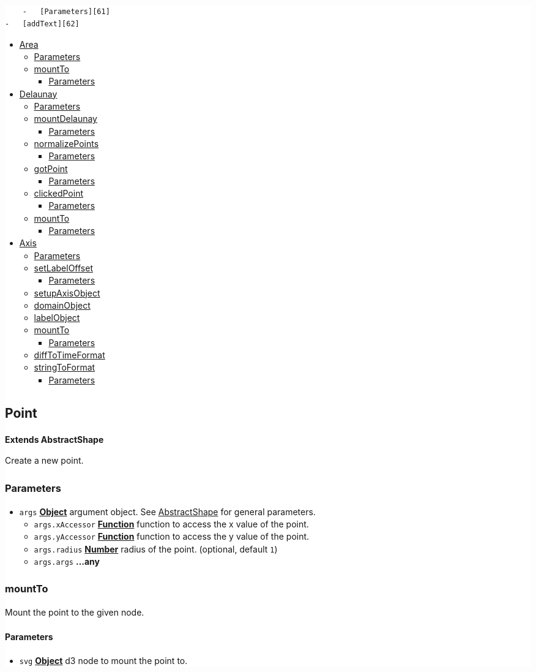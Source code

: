         -   [Parameters][61]
    -   [addText][62]
-   [Area][63]
    -   [Parameters][64]
    -   [mountTo][65]
        -   [Parameters][66]
-   [Delaunay][67]
    -   [Parameters][68]
    -   [mountDelaunay][69]
        -   [Parameters][70]
    -   [normalizePoints][71]
        -   [Parameters][72]
    -   [gotPoint][73]
        -   [Parameters][74]
    -   [clickedPoint][75]
        -   [Parameters][76]
    -   [mountTo][77]
        -   [Parameters][78]
-   [Axis][79]
    -   [Parameters][80]
    -   [setLabelOffset][81]
        -   [Parameters][82]
    -   [setupAxisObject][83]
    -   [domainObject][84]
    -   [labelObject][85]
    -   [mountTo][86]
        -   [Parameters][87]
    -   [diffToTimeFormat][88]
    -   [stringToFormat][89]
        -   [Parameters][90]

## Point

**Extends AbstractShape**

Create a new point.

### Parameters

-   `args` **[Object][91]** argument object. See [AbstractShape][21] for general parameters.
    -   `args.xAccessor` **[Function][92]** function to access the x value of the point.
    -   `args.yAccessor` **[Function][92]** function to access the y value of the point.
    -   `args.radius` **[Number][93]** radius of the point. (optional, default `1`)
    -   `args.args` **...any** 

### mountTo

Mount the point to the given node.

#### Parameters

-   `svg` **[Object][91]** d3 node to mount the point to.


[1]: #point
[2]: #parameters
[3]: #mountto
[4]: #parameters-1
[5]: #update
[6]: #parameters-2
[7]: #legend
[8]: #parameters-3
[9]: #darkencolor
[10]: #parameters-4
[11]: #clamp
[12]: #parameters-5
[13]: #mountto-1
[14]: #parameters-6
[15]: #rect
[16]: #parameters-7
[17]: #mountto-2
[18]: #parameters-8
[19]: #update-1
[20]: #parameters-9
[21]: #abstractshape
[22]: #parameters-10
[23]: #mountto-3
[24]: #parameters-11
[25]: #hide
[26]: #update-2
[27]: #parameters-12
[28]: #updategeneric
[29]: #parameters-13
[30]: #updatecolor
[31]: #parameters-14
[32]: #updateopacity
[33]: #parameters-15
[34]: #updatestroke
[35]: #parameters-16
[36]: #updateprop
[37]: #parameters-17
[38]: #dismount
[39]: #scale
[40]: #parameters-18
[41]: #getscaleobject
[42]: #parameters-19
[43]: #rug
[44]: #parameters-20
[45]: #mountto-4
[46]: #parameters-21
[47]: #line
[48]: #parameters-22
[49]: #mountto-5
[50]: #parameters-23
[51]: #tooltip
[52]: #parameters-24
[53]: #settextfunction
[54]: #parameters-25
[55]: #basetextfunction
[56]: #parameters-26
[57]: #update-3
[58]: #parameters-27
[59]: #hide-1
[60]: #mountto-6
[61]: #parameters-28
[62]: #addtext
[63]: #area
[64]: #parameters-29
[65]: #mountto-7
[66]: #parameters-30
[67]: #delaunay
[68]: #parameters-31
[69]: #mountdelaunay
[70]: #parameters-32
[71]: #normalizepoints
[72]: #parameters-33
[73]: #gotpoint
[74]: #parameters-34
[75]: #clickedpoint
[76]: #parameters-35
[77]: #mountto-8
[78]: #parameters-36
[79]: #axis
[80]: #parameters-37
[81]: #setlabeloffset
[82]: #parameters-38
[83]: #setupaxisobject
[84]: #domainobject
[85]: #labelobject
[86]: #mountto-9
[87]: #parameters-39
[88]: #difftotimeformat
[89]: #stringtoformat
[90]: #parameters-40
[91]: https://developer.mozilla.org/docs/Web/JavaScript/Reference/Global_Objects/Object
[92]: https://developer.mozilla.org/docs/Web/JavaScript/Reference/Statements/function
[93]: https://developer.mozilla.org/docs/Web/JavaScript/Reference/Global_Objects/Number
[94]: https://developer.mozilla.org/docs/Web/JavaScript/Reference/Global_Objects/Array
[95]: https://developer.mozilla.org/docs/Web/JavaScript/Reference/Global_Objects/String
[96]: https://css-tricks.com/snippets/javascript/lighten-darken-color/
[97]: #scale
[98]: #abstractshapeupdate
[99]: https://github.com/d3/d3-shape#curves
[100]: https://developer.mozilla.org/docs/Web/JavaScript/Reference/Global_Objects/Boolean